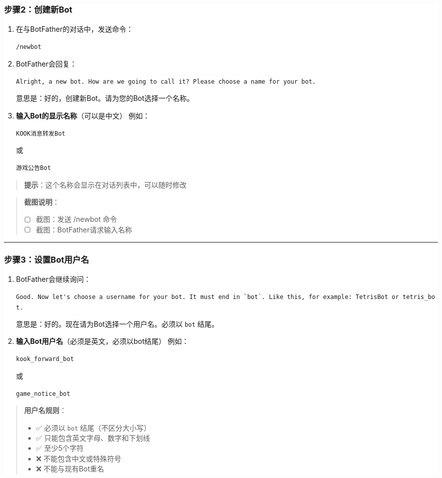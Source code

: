 ### 步骤2：创建新Bot

1. 在与BotFather的对话中，发送命令：
   ```
   /newbot
   ```

2. BotFather会回复：
   ```
   Alright, a new bot. How are we going to call it? Please choose a name for your bot.
   ```
   意思是：好的，创建新Bot。请为您的Bot选择一个名称。

3. **输入Bot的显示名称**（可以是中文）
   例如：
   ```
   KOOK消息转发Bot
   ```
   或
   ```
   游戏公告Bot
   ```

> **提示**：这个名称会显示在对话列表中，可以随时修改

> **截图说明**：
> - [ ] 截图：发送 /newbot 命令
> - [ ] 截图：BotFather请求输入名称

---

### 步骤3：设置Bot用户名

1. BotFather会继续询问：
   ```
   Good. Now let's choose a username for your bot. It must end in `bot`. Like this, for example: TetrisBot or tetris_bot.
   ```
   意思是：好的。现在请为Bot选择一个用户名。必须以 `bot` 结尾。

2. **输入Bot用户名**（必须是英文，必须以bot结尾）
   例如：
   ```
   kook_forward_bot
   ```
   或
   ```
   game_notice_bot
   ```

> **用户名规则**：
> - ✅ 必须以 `bot` 结尾（不区分大小写）
> - ✅ 只能包含英文字母、数字和下划线
> - ✅ 至少5个字符
> - ❌ 不能包含中文或特殊符号
> - ❌ 不能与现有Bot重名
